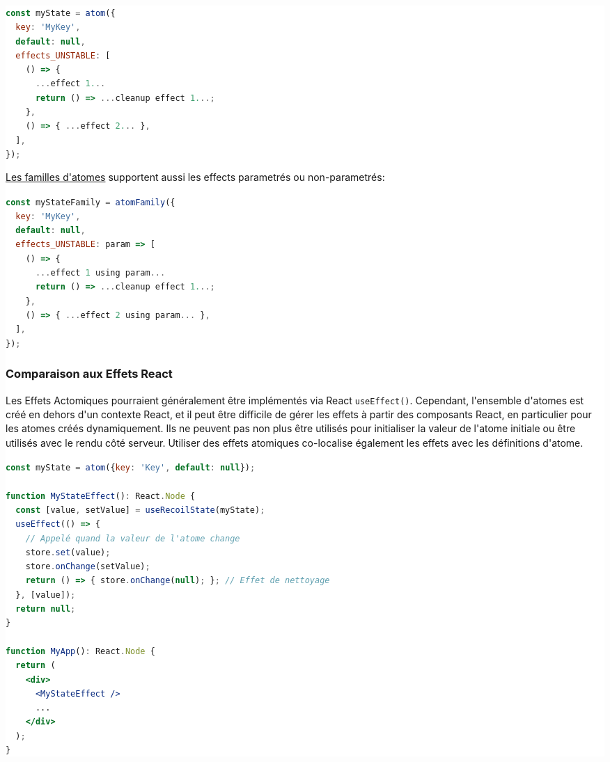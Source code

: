 ```jsx
const myState = atom({
  key: 'MyKey',
  default: null,
  effects_UNSTABLE: [
    () => {
      ...effect 1...
      return () => ...cleanup effect 1...;
    },
    () => { ...effect 2... },
  ],
});
```

[Les familles d'atomes](/docs/api-reference/utils/atomFamily) supportent aussi les effects parametrés ou non-parametrés:

```jsx
const myStateFamily = atomFamily({
  key: 'MyKey',
  default: null,
  effects_UNSTABLE: param => [
    () => {
      ...effect 1 using param...
      return () => ...cleanup effect 1...;
    },
    () => { ...effect 2 using param... },
  ],
});
```

### Comparaison aux Effets React

Les Effets Actomiques pourraient généralement être implémentés via React `useEffect()`. Cependant, l'ensemble d'atomes est créé en dehors d'un contexte React, et il peut être difficile de gérer les effets à partir des composants React, en particulier pour les atomes créés dynamiquement. Ils ne peuvent pas non plus être utilisés pour initialiser la valeur de l'atome initiale ou être utilisés avec le rendu côté serveur. Utiliser des effets atomiques co-localise également les effets avec les définitions d'atome.

```jsx
const myState = atom({key: 'Key', default: null});

function MyStateEffect(): React.Node {
  const [value, setValue] = useRecoilState(myState);
  useEffect(() => {
    // Appelé quand la valeur de l'atome change
    store.set(value);
    store.onChange(setValue);
    return () => { store.onChange(null); }; // Effet de nettoyage
  }, [value]);
  return null;
}

function MyApp(): React.Node {
  return (
    <div>
      <MyStateEffect />
      ...
    </div>
  );
}
```
